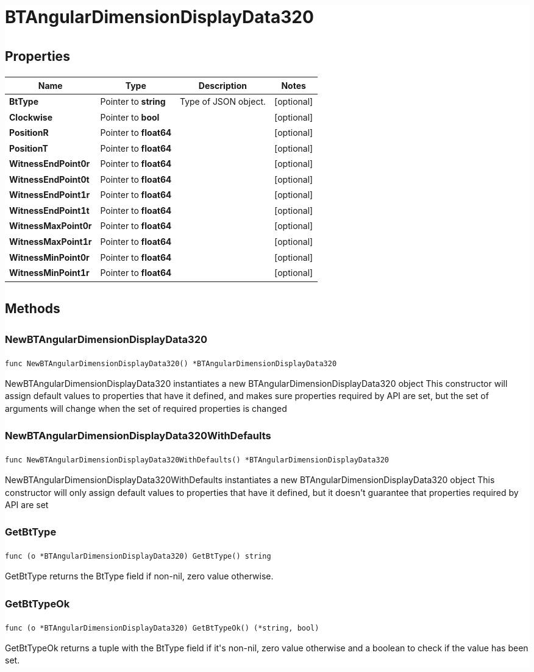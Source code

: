 # BTAngularDimensionDisplayData320

## Properties

Name | Type | Description | Notes
------------ | ------------- | ------------- | -------------
**BtType** | Pointer to **string** | Type of JSON object. | [optional] 
**Clockwise** | Pointer to **bool** |  | [optional] 
**PositionR** | Pointer to **float64** |  | [optional] 
**PositionT** | Pointer to **float64** |  | [optional] 
**WitnessEndPoint0r** | Pointer to **float64** |  | [optional] 
**WitnessEndPoint0t** | Pointer to **float64** |  | [optional] 
**WitnessEndPoint1r** | Pointer to **float64** |  | [optional] 
**WitnessEndPoint1t** | Pointer to **float64** |  | [optional] 
**WitnessMaxPoint0r** | Pointer to **float64** |  | [optional] 
**WitnessMaxPoint1r** | Pointer to **float64** |  | [optional] 
**WitnessMinPoint0r** | Pointer to **float64** |  | [optional] 
**WitnessMinPoint1r** | Pointer to **float64** |  | [optional] 

## Methods

### NewBTAngularDimensionDisplayData320

`func NewBTAngularDimensionDisplayData320() *BTAngularDimensionDisplayData320`

NewBTAngularDimensionDisplayData320 instantiates a new BTAngularDimensionDisplayData320 object
This constructor will assign default values to properties that have it defined,
and makes sure properties required by API are set, but the set of arguments
will change when the set of required properties is changed

### NewBTAngularDimensionDisplayData320WithDefaults

`func NewBTAngularDimensionDisplayData320WithDefaults() *BTAngularDimensionDisplayData320`

NewBTAngularDimensionDisplayData320WithDefaults instantiates a new BTAngularDimensionDisplayData320 object
This constructor will only assign default values to properties that have it defined,
but it doesn't guarantee that properties required by API are set

### GetBtType

`func (o *BTAngularDimensionDisplayData320) GetBtType() string`

GetBtType returns the BtType field if non-nil, zero value otherwise.

### GetBtTypeOk

`func (o *BTAngularDimensionDisplayData320) GetBtTypeOk() (*string, bool)`

GetBtTypeOk returns a tuple with the BtType field if it's non-nil, zero value otherwise
and a boolean to check if the value has been set.
